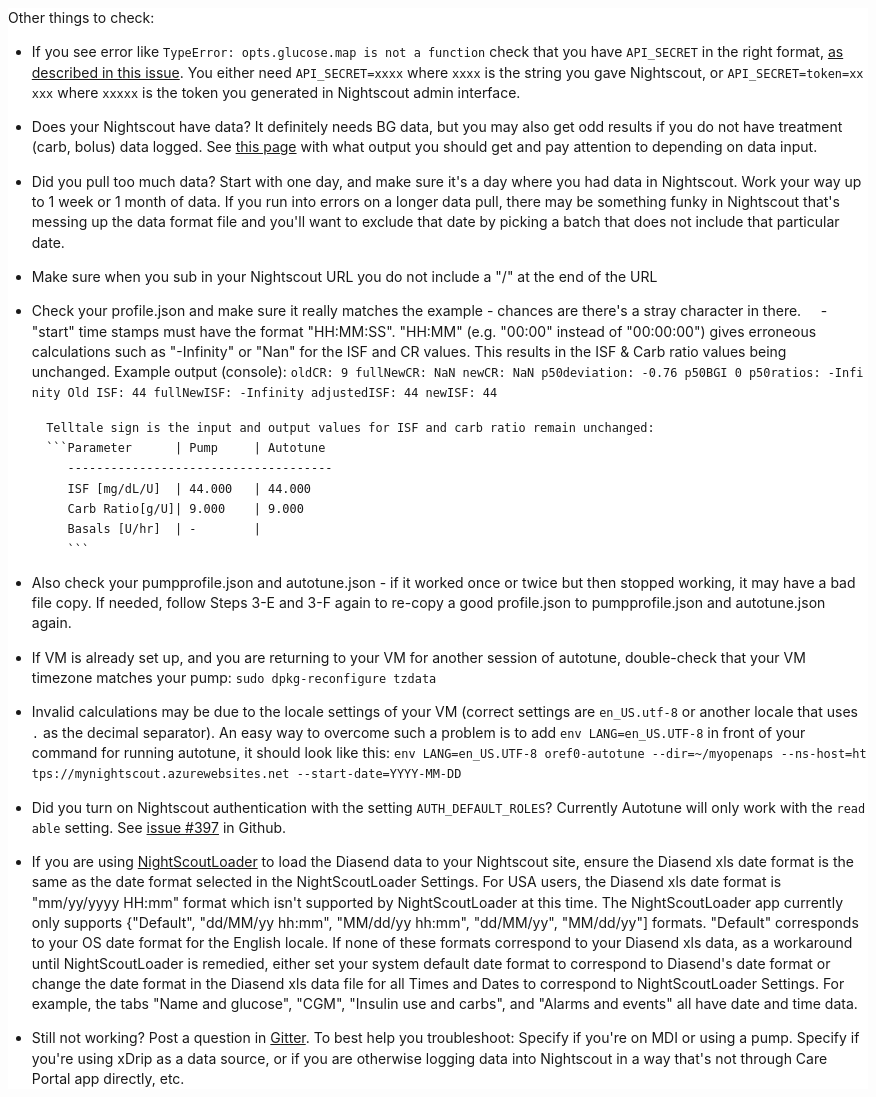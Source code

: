 Other things to check:

* If you see error like `TypeError: opts.glucose.map is not a function` check that you have `API_SECRET` in the right format, [as described in this issue](https://github.com/openaps/oref0/issues/397). You either need `API_SECRET=xxxx` where `xxxx` is the string you gave Nightscout, or `API_SECRET=token=xxxxx` where `xxxxx` is the token you generated in Nightscout admin interface.
* Does your Nightscout have data? It definitely needs BG data, but you may also get odd results if you do not have treatment (carb, bolus) data logged. See [this page](./understanding-autotune.md) with what output you should get and pay attention to depending on data input.
* Did you pull too much data? Start with one day, and make sure it's a day where you had data in Nightscout. Work your way up to 1 week or 1 month of data. If you run into errors on a longer data pull, there may be something funky in Nightscout that's messing up the data format file and you'll want to exclude that date by picking a batch that does not include that particular date.
* Make sure when you sub in your Nightscout URL you do not include a "/" at the end of the URL
* Check your profile.json and make sure it really matches the example - chances are there's a stray character in there.
     - "start" time stamps must have the format "HH:MM:SS". "HH:MM" (e.g. "00:00" instead of "00:00:00") gives erroneous calculations such as "-Infinity" or "Nan" for the ISF and CR values. This results in the ISF & Carb ratio values being unchanged.
       Example output (console):
        ```oldCR: 9 fullNewCR: NaN newCR: NaN
        p50deviation: -0.76 p50BGI 0 p50ratios: -Infinity Old ISF: 44 fullNewISF: -Infinity adjustedISF: 44 newISF: 44
        ```
        
        Telltale sign is the input and output values for ISF and carb ratio remain unchanged:
        ```Parameter      | Pump     | Autotune 
           -------------------------------------
           ISF [mg/dL/U]  | 44.000   | 44.000   
           Carb Ratio[g/U]| 9.000    | 9.000    
           Basals [U/hr]  | -        |       
           ```
     
* Also check your pumpprofile.json and autotune.json - if it worked once or twice but then stopped working, it may have a bad file copy. If needed, follow Steps 3-E and 3-F again to re-copy a good profile.json to pumpprofile.json and autotune.json again.
* If VM is already set up, and you are returning to your VM for another session of autotune, double-check that your VM timezone matches your pump: `sudo dpkg-reconfigure tzdata` 
* Invalid calculations may be due to the locale settings of your VM (correct settings are `en_US.utf-8` or another locale that uses `.` as the decimal separator). An easy way to overcome such a problem is to add `env LANG=en_US.UTF-8` in front of your command for running autotune, it should look like this: `env LANG=en_US.UTF-8 oref0-autotune --dir=~/myopenaps --ns-host=https://mynightscout.azurewebsites.net --start-date=YYYY-MM-DD`
* Did you turn on Nightscout authentication with the setting `AUTH_DEFAULT_ROLES`?  Currently Autotune will only work with the `readable` setting.  See [issue #397](https://github.com/openaps/oref0/issues/397) in Github.
* If you are using [NightScoutLoader](https://github.com/gh-davidr/NightscoutLoader) to load the Diasend data to your Nightscout site, ensure the Diasend xls date format is the same as the date format selected in the NightScoutLoader Settings.  For USA users, the Diasend xls date format is "mm/yy/yyyy HH:mm" format which isn't supported by NightScoutLoader at this time.  The NightScoutLoader app currently only supports {"Default", "dd/MM/yy hh:mm", "MM/dd/yy hh:mm", "dd/MM/yy", "MM/dd/yy"] formats. "Default" corresponds to your OS date format for the English locale.  If none of these formats correspond to your Diasend xls data, as a workaround until NightScoutLoader is remedied, either set your system default date format to correspond to Diasend's date format or change the date format in the Diasend xls data file for all Times and Dates to correspond to NightScoutLoader Settings.  For example, the tabs "Name and glucose", "CGM", "Insulin use and carbs", and "Alarms and events" all have date and time data. 
* Still not working? Post a question in [Gitter](https://gitter.im/openaps/autotune). To best help you troubleshoot: Specify if you're on MDI or using a pump. Specify if you're using xDrip as a data source, or if you are otherwise logging data into Nightscout in a way that's not through Care Portal app directly, etc. 
